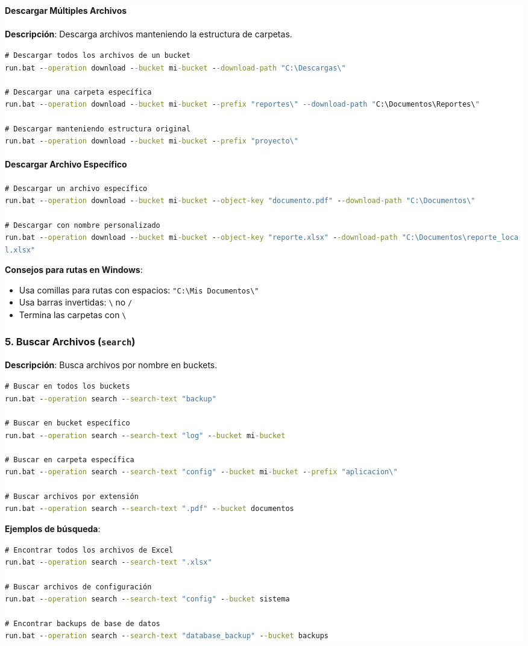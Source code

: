 #### Descargar Múltiples Archivos
**Descripción**: Descarga archivos manteniendo la estructura de carpetas.

```cmd
# Descargar todos los archivos de un bucket
run.bat --operation download --bucket mi-bucket --download-path "C:\Descargas\"

# Descargar una carpeta específica
run.bat --operation download --bucket mi-bucket --prefix "reportes\" --download-path "C:\Documentos\Reportes\"

# Descargar manteniendo estructura original
run.bat --operation download --bucket mi-bucket --prefix "proyecto\"
```

#### Descargar Archivo Específico
```cmd
# Descargar un archivo específico
run.bat --operation download --bucket mi-bucket --object-key "documento.pdf" --download-path "C:\Documentos\"

# Descargar con nombre personalizado
run.bat --operation download --bucket mi-bucket --object-key "reporte.xlsx" --download-path "C:\Documentos\reporte_local.xlsx"
```

**Consejos para rutas en Windows**:
- Usa comillas para rutas con espacios: `"C:\Mis Documentos\"`
- Usa barras invertidas: `\` no `/`
- Termina las carpetas con `\`

### 5. Buscar Archivos (`search`)

**Descripción**: Busca archivos por nombre en buckets.

```cmd
# Buscar en todos los buckets
run.bat --operation search --search-text "backup"

# Buscar en bucket específico
run.bat --operation search --search-text "log" --bucket mi-bucket

# Buscar en carpeta específica
run.bat --operation search --search-text "config" --bucket mi-bucket --prefix "aplicacion\"

# Buscar archivos por extensión
run.bat --operation search --search-text ".pdf" --bucket documentos
```

**Ejemplos de búsqueda**:
```cmd
# Encontrar todos los archivos de Excel
run.bat --operation search --search-text ".xlsx"

# Buscar archivos de configuración
run.bat --operation search --search-text "config" --bucket sistema

# Encontrar backups de base de datos
run.bat --operation search --search-text "database_backup" --bucket backups
```
